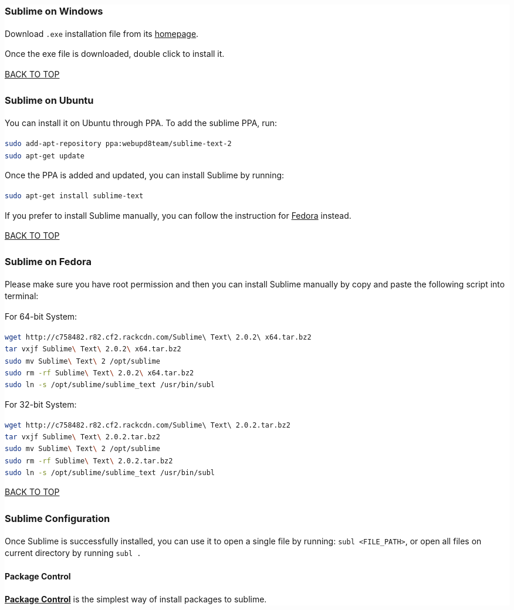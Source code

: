 ### Sublime on Windows
Download `.exe` installation file from its [homepage](http://www.sublimetext.com).

Once the exe file is downloaded, double click to install it.

[BACK TO TOP](#table-of-contents)


### Sublime on Ubuntu
You can install it on Ubuntu through PPA.
To add the sublime PPA, run:
```sh
sudo add-apt-repository ppa:webupd8team/sublime-text-2
sudo apt-get update
```

Once the PPA is added and updated, you can install Sublime by running:
```sh
sudo apt-get install sublime-text
```

If you prefer to install Sublime manually, you can follow the instruction for [Fedora](#sublime-on-fedora) instead.

[BACK TO TOP](#table-of-contents)


### Sublime on Fedora
Please make sure you have root permission and then you can install Sublime manually by copy and paste the following script into terminal:

For 64-bit System:
```sh
wget http://c758482.r82.cf2.rackcdn.com/Sublime\ Text\ 2.0.2\ x64.tar.bz2
tar vxjf Sublime\ Text\ 2.0.2\ x64.tar.bz2
sudo mv Sublime\ Text\ 2 /opt/sublime
sudo rm -rf Sublime\ Text\ 2.0.2\ x64.tar.bz2
sudo ln -s /opt/sublime/sublime_text /usr/bin/subl
```

For 32-bit System:
```sh
wget http://c758482.r82.cf2.rackcdn.com/Sublime\ Text\ 2.0.2.tar.bz2
tar vxjf Sublime\ Text\ 2.0.2.tar.bz2
sudo mv Sublime\ Text\ 2 /opt/sublime
sudo rm -rf Sublime\ Text\ 2.0.2.tar.bz2
sudo ln -s /opt/sublime/sublime_text /usr/bin/subl
```
[BACK TO TOP](#table-of-contents)


### Sublime Configuration
Once Sublime is successfully installed, you can use it to open a single file by running:
`subl <FILE_PATH>`, or open all files on current directory by running `subl .`

#### Package Control
[**Package Control**](https://sublime.wbond.net/installation#st2) is the simplest way of install packages to sublime.
